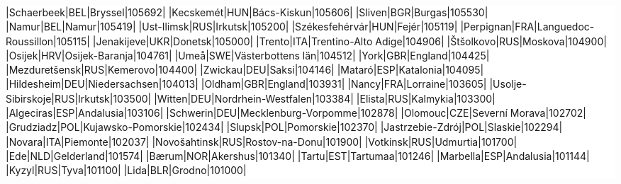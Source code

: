 |Schaerbeek|BEL|Bryssel|105692|
|Kecskemét|HUN|Bács-Kiskun|105606|
|Sliven|BGR|Burgas|105530|
|Namur|BEL|Namur|105419|
|Ust-Ilimsk|RUS|Irkutsk|105200|
|Székesfehérvár|HUN|Fejér|105119|
|Perpignan|FRA|Languedoc-Roussillon|105115|
|Jenakijeve|UKR|Donetsk|105000|
|Trento|ITA|Trentino-Alto Adige|104906|
|Štšolkovo|RUS|Moskova|104900|
|Osijek|HRV|Osijek-Baranja|104761|
|Umeå|SWE|Västerbottens län|104512|
|York|GBR|England|104425|
|Mezduretšensk|RUS|Kemerovo|104400|
|Zwickau|DEU|Saksi|104146|
|Mataró|ESP|Katalonia|104095|
|Hildesheim|DEU|Niedersachsen|104013|
|Oldham|GBR|England|103931|
|Nancy|FRA|Lorraine|103605|
|Usolje-Sibirskoje|RUS|Irkutsk|103500|
|Witten|DEU|Nordrhein-Westfalen|103384|
|Elista|RUS|Kalmykia|103300|
|Algeciras|ESP|Andalusia|103106|
|Schwerin|DEU|Mecklenburg-Vorpomme|102878|
|Olomouc|CZE|Severní Morava|102702|
|Grudziadz|POL|Kujawsko-Pomorskie|102434|
|Slupsk|POL|Pomorskie|102370|
|Jastrzebie-Zdrój|POL|Slaskie|102294|
|Novara|ITA|Piemonte|102037|
|Novošahtinsk|RUS|Rostov-na-Donu|101900|
|Votkinsk|RUS|Udmurtia|101700|
|Ede|NLD|Gelderland|101574|
|Bærum|NOR|Akershus|101340|
|Tartu|EST|Tartumaa|101246|
|Marbella|ESP|Andalusia|101144|
|Kyzyl|RUS|Tyva|101100|
|Lida|BLR|Grodno|101000|